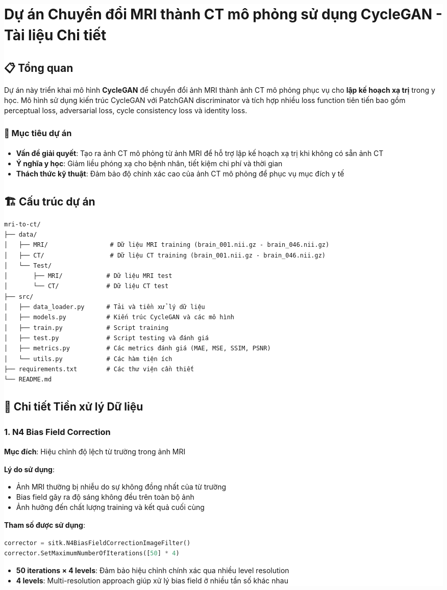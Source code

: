 # Dự án Chuyển đổi MRI thành CT mô phỏng sử dụng CycleGAN - Tài liệu Chi tiết

## 📋 Tổng quan

Dự án này triển khai mô hình **CycleGAN** để chuyển đổi ảnh MRI thành ảnh CT mô phỏng phục vụ cho **lập kế hoạch xạ trị** trong y học. Mô hình sử dụng kiến trúc CycleGAN với PatchGAN discriminator và tích hợp nhiều loss function tiên tiến bao gồm perceptual loss, adversarial loss, cycle consistency loss và identity loss.

### 🎯 Mục tiêu dự án
- **Vấn đề giải quyết**: Tạo ra ảnh CT mô phỏng từ ảnh MRI để hỗ trợ lập kế hoạch xạ trị khi không có sẵn ảnh CT
- **Ý nghĩa y học**: Giảm liều phóng xạ cho bệnh nhân, tiết kiệm chi phí và thời gian
- **Thách thức kỹ thuật**: Đảm bảo độ chính xác cao của ảnh CT mô phỏng để phục vụ mục đích y tế

## 🏗️ Cấu trúc dự án

```
mri-to-ct/
├── data/
│   ├── MRI/                 # Dữ liệu MRI training (brain_001.nii.gz - brain_046.nii.gz)
│   ├── CT/                  # Dữ liệu CT training (brain_001.nii.gz - brain_046.nii.gz)
│   └── Test/
│       ├── MRI/            # Dữ liệu MRI test
│       └── CT/             # Dữ liệu CT test
├── src/
│   ├── data_loader.py      # Tải và tiền xử lý dữ liệu
│   ├── models.py           # Kiến trúc CycleGAN và các mô hình
│   ├── train.py            # Script training
│   ├── test.py             # Script testing và đánh giá
│   ├── metrics.py          # Các metrics đánh giá (MAE, MSE, SSIM, PSNR)
│   └── utils.py            # Các hàm tiện ích
├── requirements.txt        # Các thư viện cần thiết
└── README.md
```

## 🔬 Chi tiết Tiền xử lý Dữ liệu

### 1. N4 Bias Field Correction

**Mục đích**: Hiệu chỉnh độ lệch từ trường trong ảnh MRI

**Lý do sử dụng**:
- Ảnh MRI thường bị nhiễu do sự không đồng nhất của từ trường
- Bias field gây ra độ sáng không đều trên toàn bộ ảnh
- Ảnh hưởng đến chất lượng training và kết quả cuối cùng

**Tham số được sử dụng**:
```python
corrector = sitk.N4BiasFieldCorrectionImageFilter()
corrector.SetMaximumNumberOfIterations([50] * 4)
```
- **50 iterations × 4 levels**: Đảm bảo hiệu chỉnh chính xác qua nhiều level resolution
- **4 levels**: Multi-resolution approach giúp xử lý bias field ở nhiều tần số khác nhau
